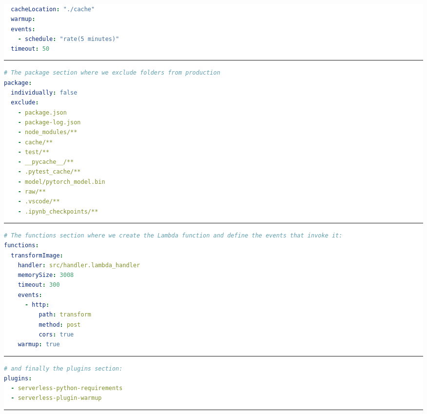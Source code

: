 ```yaml
  cacheLocation: "./cache"
  warmup:
  events:
    - schedule: "rate(5 minutes)"
  timeout: 50
```

---

```yaml
# The package section where we exclude folders from production
package:
  individually: false
  exclude:
    - package.json
    - package-log.json
    - node_modules/**
    - cache/**
    - test/**
    - __pycache__/**
    - .pytest_cache/**
    - model/pytorch_model.bin
    - raw/**
    - .vscode/**
    - .ipynb_checkpoints/**
```

---

```yaml
# The functions section where we create the Lambda function and define the events that invoke it:
functions:
  transformImage:
    handler: src/handler.lambda_handler
    memorySize: 3008
    timeout: 300
    events:
      - http:
          path: transform
          method: post
          cors: true
    warmup: true
```

---

```yaml
# and finally the plugins section:
plugins:
  - serverless-python-requirements
  - serverless-plugin-warmup
```

---
